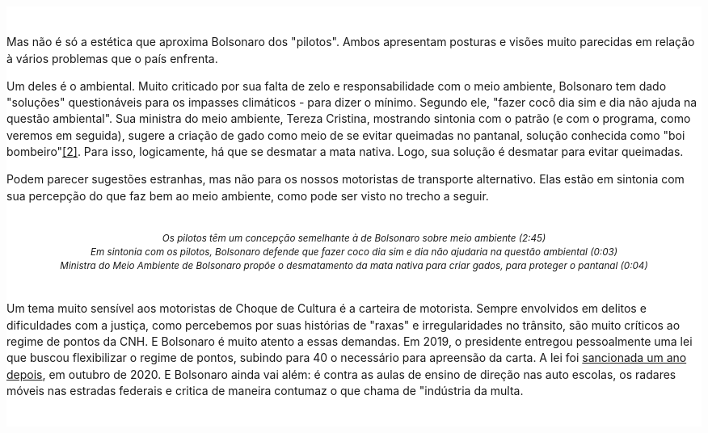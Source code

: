    </div>
   <div class="swiper__button swiper__button--prev fas fa-chevron-left"></div>
   <div class="swiper__button swiper__button--next fas fa-chevron-right"></div>
 </div>
 <br>

<p>Mas não é só a estética que aproxima Bolsonaro dos "pilotos". Ambos apresentam posturas e visões muito parecidas em relação à vários problemas que o país enfrenta.</p>

<p>Um deles é o ambiental. Muito criticado por sua falta de zelo e responsabilidade com o meio ambiente, Bolsonaro tem dado "soluções" questionáveis para os impasses climáticos - para dizer o mínimo. Segundo ele, "fazer cocô dia sim e dia não ajuda na questão ambiental". Sua ministra do meio ambiente, Tereza Cristina, mostrando sintonia com o patrão (e com o programa, como veremos em seguida), sugere a criação de gado como meio de se evitar queimadas no pantanal, solução conhecida como "boi bombeiro"<a id="nota2t" href="#nota2">[2]</a>. Para isso, logicamente, há que se desmatar a mata nativa. Logo, sua solução é desmatar para evitar queimadas.</p>

<p>Podem parecer sugestões estranhas, mas não para os nossos motoristas de transporte alternativo. Elas estão em sintonia com sua percepção do que faz bem ao meio ambiente, como pode ser visto no trecho a seguir.  </p>

<br>
 <div class="swiper swiper-2">
   <div class="swiper__wrapper">
     <div class="swiper__slide">
     <center><iframe width="750" height="492" src="https://www.youtube.com/embed/SLq9HQ8qkII?&start=165&end=187" frameborder="0" allow="accelerometer; autoplay; clipboard-write; encrypted-media; gyroscope; picture-in-picture" allowfullscreen></iframe></center>
     <small><center><i>Os pilotos têm um concepção semelhante à de Bolsonaro sobre meio ambiente (2:45)</i></center></small>
     </div>  
     <div class="swiper__slide">
     <center><iframe width="750" height="492" src="https://www.youtube.com/embed/k8hrhArD1nU?&start=3&end=10" frameborder="0" allow="accelerometer; autoplay; clipboard-write; encrypted-media; gyroscope; picture-in-picture" allowfullscreen></iframe></center>
     <small><center><i>Em sintonia com os pilotos, Bolsonaro defende que fazer coco dia sim e dia não ajudaria na questão ambiental (0:03)</i></center></small>
     </div>
     <div class="swiper__slide">
     <center><iframe width="750" height="492" src="https://www.youtube.com/embed/K6KZZd-kd08?&start=4&end=12" frameborder="0" allow="accelerometer; autoplay; clipboard-write; encrypted-media; gyroscope; picture-in-picture" allowfullscreen></iframe></center>
     <small><center><i>Ministra do Meio Ambiente de Bolsonaro propõe o desmatamento da mata nativa para criar gados, para proteger o pantanal (0:04)</i></center></small>
     </div>
   </div>
   <div class="swiper__button swiper__button--prev fas fa-chevron-left"></div>
   <div class="swiper__button swiper__button--next fas fa-chevron-right"></div>
 </div>
<br>
<p>Um tema muito sensível aos motoristas de Choque de Cultura é a carteira de motorista. Sempre envolvidos em delitos e dificuldades com a justiça, como percebemos por suas histórias de "raxas" e irregularidades no trânsito, são muito críticos ao regime de pontos da CNH. E Bolsonaro é muito atento a essas demandas. Em 2019, o presidente entregou pessoalmente uma lei que buscou flexibilizar o regime de pontos, subindo para 40 o necessário para apreensão da carta. A lei foi <a target="blank" href="https://www1.folha.uol.com.br/cotidiano/2020/10/lei-que-permite-40-pontos-na-cnh-e-sancionada-por-bolsonaro.shtml">sancionada um ano depois</a>, em outubro de 2020. E Bolsonaro ainda vai além: é contra as aulas de ensino de direção nas auto escolas, os radares móveis nas estradas federais e critica de maneira contumaz o que chama de "indústria da multa.</p>
<br>
 <div class="swiper swiper-3">
   <div class="swiper__wrapper">
     <div class="swiper__slide">